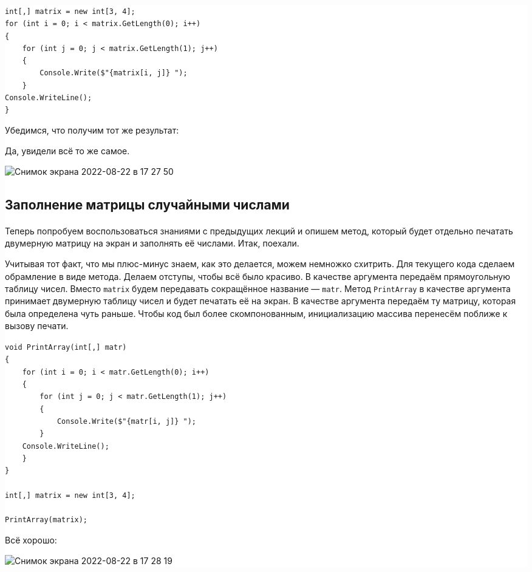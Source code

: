 ```
int[,] matrix = new int[3, 4];
for (int i = 0; i < matrix.GetLength(0); i++)
{
    for (int j = 0; j < matrix.GetLength(1); j++)
    {
        Console.Write($"{matrix[i, j]} ");
    }
Console.WriteLine();
}
```
Убедимся, что получим тот же результат:

Да, увидели всё то же самое.


<img width="607" alt="Снимок экрана 2022-08-22 в 17 27 50" src="https://user-images.githubusercontent.com/106627508/185945964-ecae9669-5233-463f-9003-8c176d88badc.png">


## Заполнение матрицы случайными числами

Теперь попробуем воспользоваться знаниями с предыдущих лекций и опишем метод, который будет
отдельно печатать двумерную матрицу на экран и заполнять её числами. Итак, поехали.

Учитывая тот факт, что мы плюс-минус знаем, как это делается, можем немножко схитрить. Для
текущего кода сделаем обрамление в виде метода. Делаем отступы, чтобы всё было красиво. В
качестве аргумента передаём прямоугольную таблицу чисел. Вместо `matrix` будем передавать
сокращённое название — `matr`. Метод `PrintArray` в качестве аргумента принимает двумерную таблицу чисел и будет печатать её на экран. В качестве аргумента передаём ту матрицу, которая была определена чуть раньше. Чтобы код был более скомпонованным, инициализацию массива перенесём поближе к вызову печати.

```
void PrintArray(int[,] matr)
{
    for (int i = 0; i < matr.GetLength(0); i++)
    {
        for (int j = 0; j < matr.GetLength(1); j++)
        {
            Console.Write($"{matr[i, j]} ");
        }
    Console.WriteLine();
    }
}

int[,] matrix = new int[3, 4];

PrintArray(matrix);
```

Всё хорошо:

<img width="620" alt="Снимок экрана 2022-08-22 в 17 28 19" src="https://user-images.githubusercontent.com/106627508/185946077-34c34e1b-381c-4934-831f-4f39f05b1e41.png">
